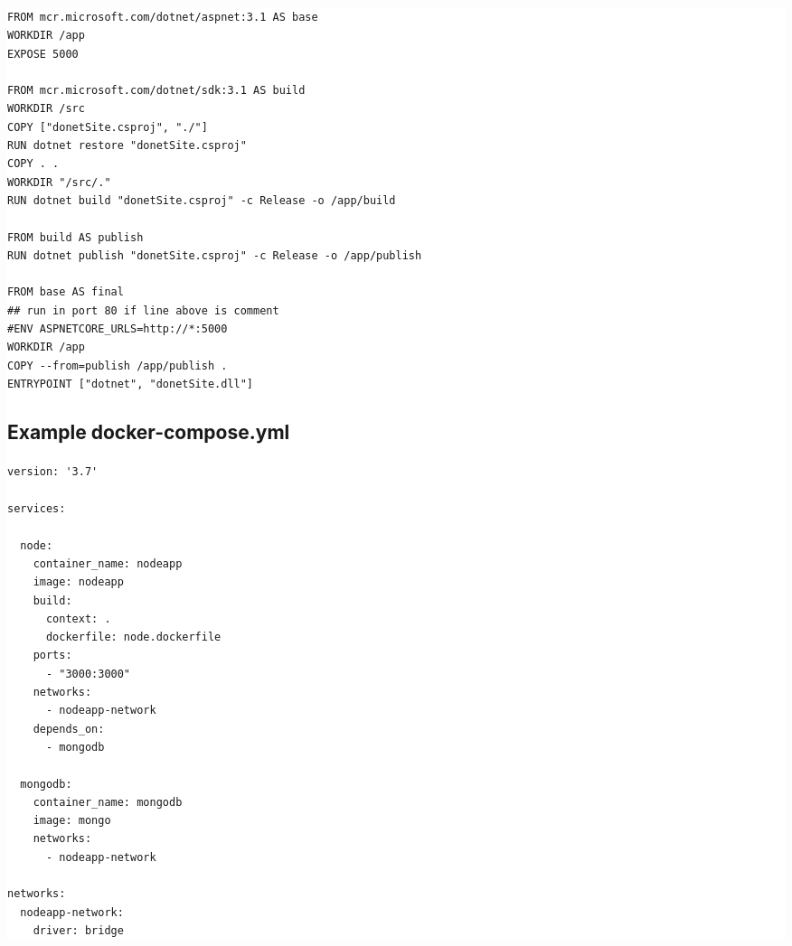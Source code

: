 ```
FROM mcr.microsoft.com/dotnet/aspnet:3.1 AS base
WORKDIR /app
EXPOSE 5000

FROM mcr.microsoft.com/dotnet/sdk:3.1 AS build
WORKDIR /src
COPY ["donetSite.csproj", "./"]
RUN dotnet restore "donetSite.csproj"
COPY . .
WORKDIR "/src/."
RUN dotnet build "donetSite.csproj" -c Release -o /app/build

FROM build AS publish
RUN dotnet publish "donetSite.csproj" -c Release -o /app/publish

FROM base AS final
## run in port 80 if line above is comment
#ENV ASPNETCORE_URLS=http://*:5000 
WORKDIR /app
COPY --from=publish /app/publish .
ENTRYPOINT ["dotnet", "donetSite.dll"]
```

## Example docker-compose.yml
```
version: '3.7'

services:

  node:
    container_name: nodeapp
    image: nodeapp
    build:
      context: .
      dockerfile: node.dockerfile
    ports:
      - "3000:3000"
    networks:
      - nodeapp-network
    depends_on: 
      - mongodb
      
  mongodb:
    container_name: mongodb
    image: mongo
    networks:
      - nodeapp-network

networks:
  nodeapp-network:
    driver: bridge
```
